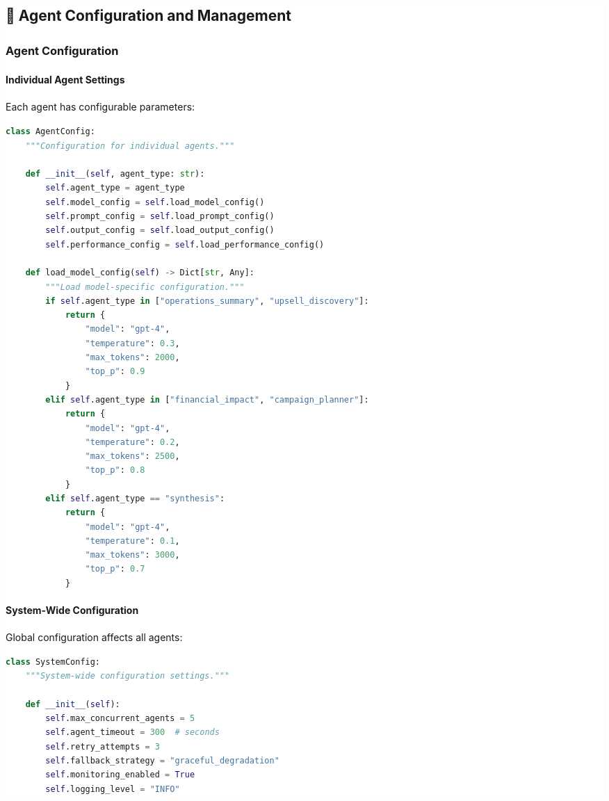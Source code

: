 ## 🔧 Agent Configuration and Management

### Agent Configuration

#### **Individual Agent Settings**
Each agent has configurable parameters:

```python
class AgentConfig:
    """Configuration for individual agents."""
    
    def __init__(self, agent_type: str):
        self.agent_type = agent_type
        self.model_config = self.load_model_config()
        self.prompt_config = self.load_prompt_config()
        self.output_config = self.load_output_config()
        self.performance_config = self.load_performance_config()
    
    def load_model_config(self) -> Dict[str, Any]:
        """Load model-specific configuration."""
        if self.agent_type in ["operations_summary", "upsell_discovery"]:
            return {
                "model": "gpt-4",
                "temperature": 0.3,
                "max_tokens": 2000,
                "top_p": 0.9
            }
        elif self.agent_type in ["financial_impact", "campaign_planner"]:
            return {
                "model": "gpt-4",
                "temperature": 0.2,
                "max_tokens": 2500,
                "top_p": 0.8
            }
        elif self.agent_type == "synthesis":
            return {
                "model": "gpt-4",
                "temperature": 0.1,
                "max_tokens": 3000,
                "top_p": 0.7
            }
```

#### **System-Wide Configuration**
Global configuration affects all agents:

```python
class SystemConfig:
    """System-wide configuration settings."""
    
    def __init__(self):
        self.max_concurrent_agents = 5
        self.agent_timeout = 300  # seconds
        self.retry_attempts = 3
        self.fallback_strategy = "graceful_degradation"
        self.monitoring_enabled = True
        self.logging_level = "INFO"
```
